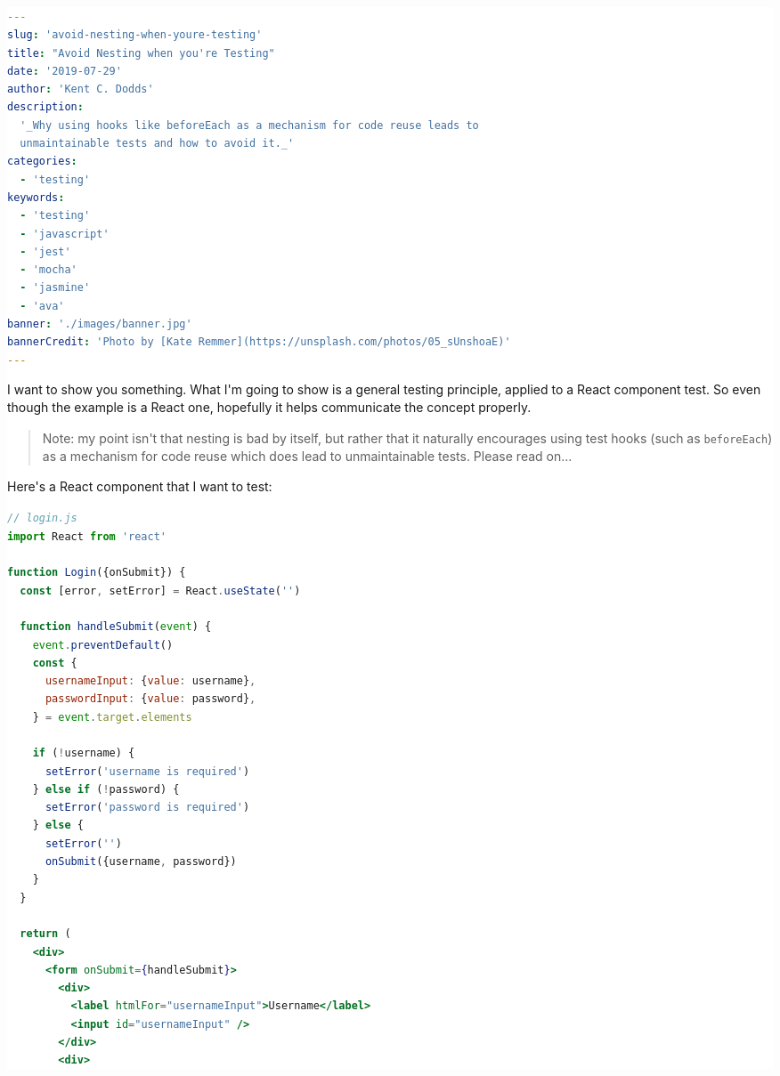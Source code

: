 ```yaml
---
slug: 'avoid-nesting-when-youre-testing'
title: "Avoid Nesting when you're Testing"
date: '2019-07-29'
author: 'Kent C. Dodds'
description:
  '_Why using hooks like beforeEach as a mechanism for code reuse leads to
  unmaintainable tests and how to avoid it._'
categories:
  - 'testing'
keywords:
  - 'testing'
  - 'javascript'
  - 'jest'
  - 'mocha'
  - 'jasmine'
  - 'ava'
banner: './images/banner.jpg'
bannerCredit: 'Photo by [Kate Remmer](https://unsplash.com/photos/05_sUnshoaE)'
---
```


I want to show you something. What I'm going to show is a general testing
principle, applied to a React component test. So even though the example is a
React one, hopefully it helps communicate the concept properly.

> Note: my point isn't that nesting is bad by itself, but rather that it
> naturally encourages using test hooks (such as `beforeEach`) as a mechanism
> for code reuse which does lead to unmaintainable tests. Please read on...

Here's a React component that I want to test:

```jsx
// login.js
import React from 'react'

function Login({onSubmit}) {
  const [error, setError] = React.useState('')

  function handleSubmit(event) {
    event.preventDefault()
    const {
      usernameInput: {value: username},
      passwordInput: {value: password},
    } = event.target.elements

    if (!username) {
      setError('username is required')
    } else if (!password) {
      setError('password is required')
    } else {
      setError('')
      onSubmit({username, password})
    }
  }

  return (
    <div>
      <form onSubmit={handleSubmit}>
        <div>
          <label htmlFor="usernameInput">Username</label>
          <input id="usernameInput" />
        </div>
        <div>
```